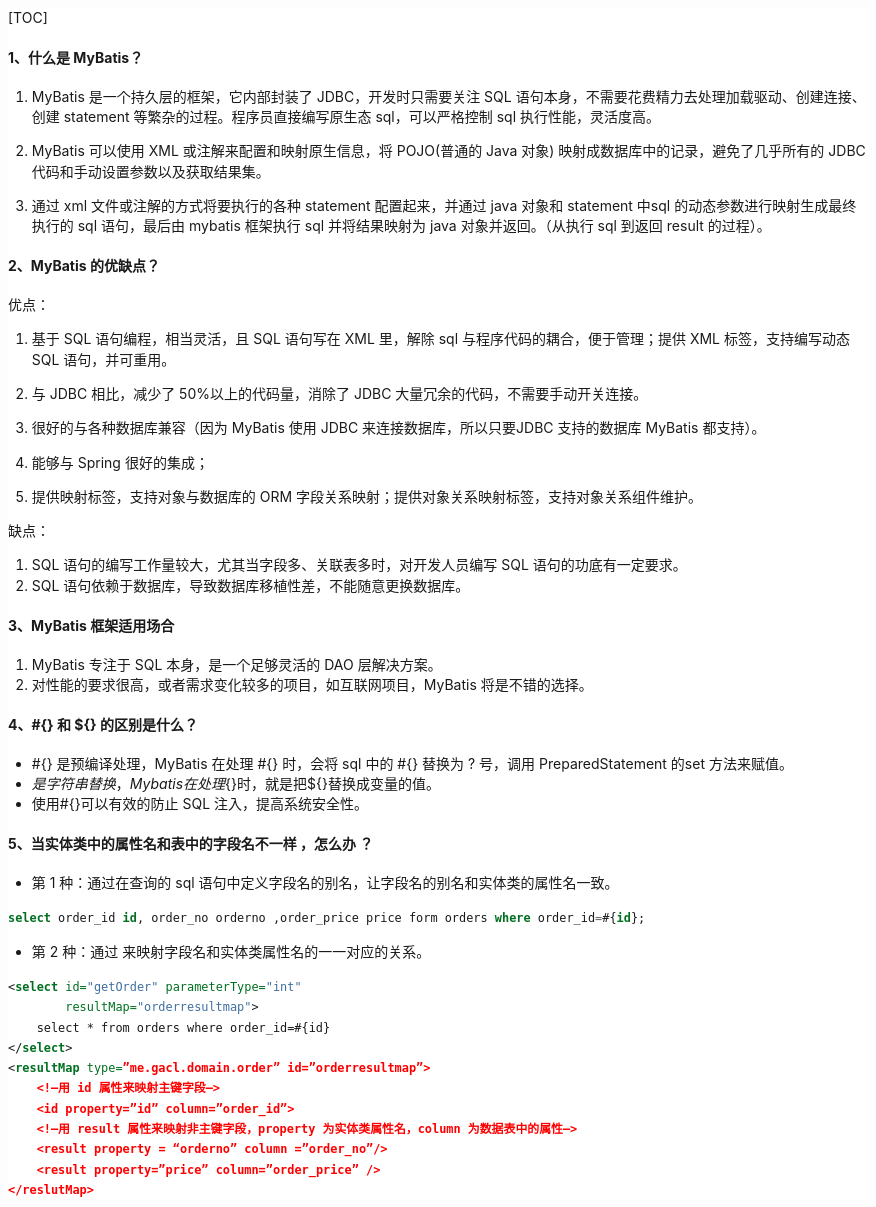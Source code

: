 [TOC]

#### 1、什么是 MyBatis？

1. MyBatis 是一个持久层的框架，它内部封装了 JDBC，开发时只需要关注 SQL 语句本身，不需要花费精力去处理加载驱动、创建连接、创建 statement  等繁杂的过程。程序员直接编写原生态 sql，可以严格控制 sql 执行性能，灵活度高。

2. MyBatis 可以使用 XML 或注解来配置和映射原生信息，将 POJO(普通的 Java 对象) 映射成数据库中的记录，避免了几乎所有的 JDBC 代码和手动设置参数以及获取结果集。

3. 通过 xml 文件或注解的方式将要执行的各种 statement 配置起来，并通过 java 对象和 statement 中sql 的动态参数进行映射生成最终执行的 sql 语句，最后由 mybatis 框架执行 sql 并将结果映射为 java 对象并返回。（从执行 sql 到返回 result 的过程）。

#### 2、MyBatis 的优缺点？

优点：

1. 基于 SQL 语句编程，相当灵活，且 SQL 语句写在 XML 里，解除 sql 与程序代码的耦合，便于管理；提供 XML 标签，支持编写动态 SQL 语句，并可重用。
2. 与 JDBC 相比，减少了 50%以上的代码量，消除了 JDBC 大量冗余的代码，不需要手动开关连接。
3. 很好的与各种数据库兼容（因为 MyBatis 使用 JDBC 来连接数据库，所以只要JDBC 支持的数据库 MyBatis 都支持）。

4. 能够与 Spring 很好的集成；
5. 提供映射标签，支持对象与数据库的 ORM 字段关系映射；提供对象关系映射标签，支持对象关系组件维护。

缺点：

1. SQL 语句的编写工作量较大，尤其当字段多、关联表多时，对开发人员编写 SQL 语句的功底有一定要求。
2. SQL 语句依赖于数据库，导致数据库移植性差，不能随意更换数据库。

#### 3、MyBatis 框架适用场合

1. MyBatis 专注于 SQL 本身，是一个足够灵活的 DAO 层解决方案。
2. 对性能的要求很高，或者需求变化较多的项目，如互联网项目，MyBatis 将是不错的选择。

#### 4、#{} 和 ${} 的区别是什么？

- #{} 是预编译处理，MyBatis 在处理 #{} 时，会将 sql 中的 #{} 替换为 ? 号，调用 PreparedStatement 的set 方法来赋值。
- ${}是字符串替换，Mybatis 在处理${}时，就是把${}替换成变量的值。
- 使用#{}可以有效的防止 SQL 注入，提高系统安全性。

#### 5、当实体类中的属性名和表中的字段名不一样 ，怎么办 ？

- 第 1 种：通过在查询的 sql 语句中定义字段名的别名，让字段名的别名和实体类的属性名一致。

```sql
select order_id id, order_no orderno ,order_price price form orders where order_id=#{id};
```

- 第 2 种：通过 <resultMap> 来映射字段名和实体类属性名的一一对应的关系。

```xml
<select id="getOrder" parameterType="int"
        resultMap="orderresultmap">
    select * from orders where order_id=#{id}
</select>
<resultMap type=”me.gacl.domain.order” id=”orderresultmap”>
    <!–用 id 属性来映射主键字段–>
    <id property=”id” column=”order_id”>
    <!–用 result 属性来映射非主键字段，property 为实体类属性名，column 为数据表中的属性–>
    <result property = “orderno” column =”order_no”/>
    <result property=”price” column=”order_price” />
</reslutMap>
```
